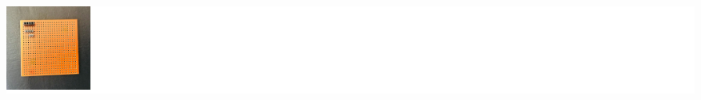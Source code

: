 <img src="https://github.com/Sajeev-07/bluetooth-home-light/blob/main/SOURCE/IMAGES/pcb3.jpg?raw=true" width="104.64" height="104.64" alt="alt_text" title="image_tooltip">

